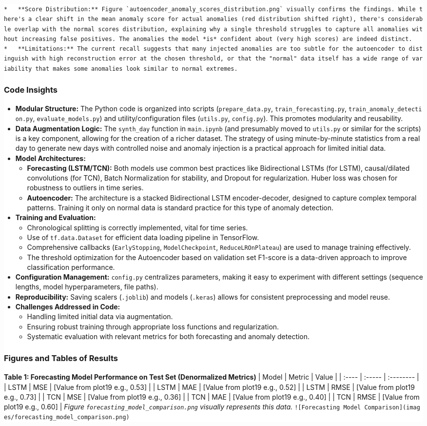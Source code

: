     *   **Score Distribution:** Figure `autoencoder_anomaly_scores_distribution.png` visually confirms the findings. While there's a clear shift in the mean anomaly score for actual anomalies (red distribution shifted right), there's considerable overlap with the normal scores distribution, explaining why a single threshold struggles to capture all anomalies without increasing false positives. The anomalies the model *is* confident about (very high scores) are indeed distinct.
    *   **Limitations:** The current recall suggests that many injected anomalies are too subtle for the autoencoder to distinguish with high reconstruction error at the chosen threshold, or that the "normal" data itself has a wide range of variability that makes some anomalies look similar to normal extremes.

### Code Insights
*   **Modular Structure:** The Python code is organized into scripts (`prepare_data.py`, `train_forecasting.py`, `train_anomaly_detection.py`, `evaluate_models.py`) and utility/configuration files (`utils.py`, `config.py`). This promotes modularity and reusability.
*   **Data Augmentation Logic:** The `synth_day` function in `main.ipynb` (and presumably moved to `utils.py` or similar for the scripts) is a key component, allowing for the creation of a richer dataset. The strategy of using minute-by-minute statistics from a real day to generate new days with controlled noise and anomaly injection is a practical approach for limited initial data.
*   **Model Architectures:**
    *   **Forecasting (LSTM/TCN):** Both models use common best practices like Bidirectional LSTMs (for LSTM), causal/dilated convolutions (for TCN), Batch Normalization for stability, and Dropout for regularization. Huber loss was chosen for robustness to outliers in time series.
    *   **Autoencoder:** The architecture is a stacked Bidirectional LSTM encoder-decoder, designed to capture complex temporal patterns. Training it only on normal data is standard practice for this type of anomaly detection.
*   **Training and Evaluation:**
    *   Chronological splitting is correctly implemented, vital for time series.
    *   Use of `tf.data.Dataset` for efficient data loading pipeline in TensorFlow.
    *   Comprehensive callbacks (`EarlyStopping`, `ModelCheckpoint`, `ReduceLROnPlateau`) are used to manage training effectively.
    *   The threshold optimization for the Autoencoder based on validation set F1-score is a data-driven approach to improve classification performance.
*   **Configuration Management:** `config.py` centralizes parameters, making it easy to experiment with different settings (sequence lengths, model hyperparameters, file paths).
*   **Reproducibility:** Saving scalers (`.joblib`) and models (`.keras`) allows for consistent preprocessing and model reuse.
*   **Challenges Addressed in Code:**
    *   Handling limited initial data via augmentation.
    *   Ensuring robust training through appropriate loss functions and regularization.
    *   Systematic evaluation with relevant metrics for both forecasting and anomaly detection.

### Figures and Tables of Results

**Table 1: Forecasting Model Performance on Test Set (Denormalized Metrics)**
| Model | Metric | Value     |
| :---- | :----- | :-------- |
| LSTM  | MSE    | [Value from plot19 e.g., 0.53] |
| LSTM  | MAE    | [Value from plot19 e.g., 0.52] |
| LSTM  | RMSE   | [Value from plot19 e.g., 0.73] |
| TCN   | MSE    | [Value from plot19 e.g., 0.36] |
| TCN   | MAE    | [Value from plot19 e.g., 0.40] |
| TCN   | RMSE   | [Value from plot19 e.g., 0.60] |
*Figure `forecasting_model_comparison.png` visually represents this data.*
`![Forecasting Model Comparison](images/forecasting_model_comparison.png)`
